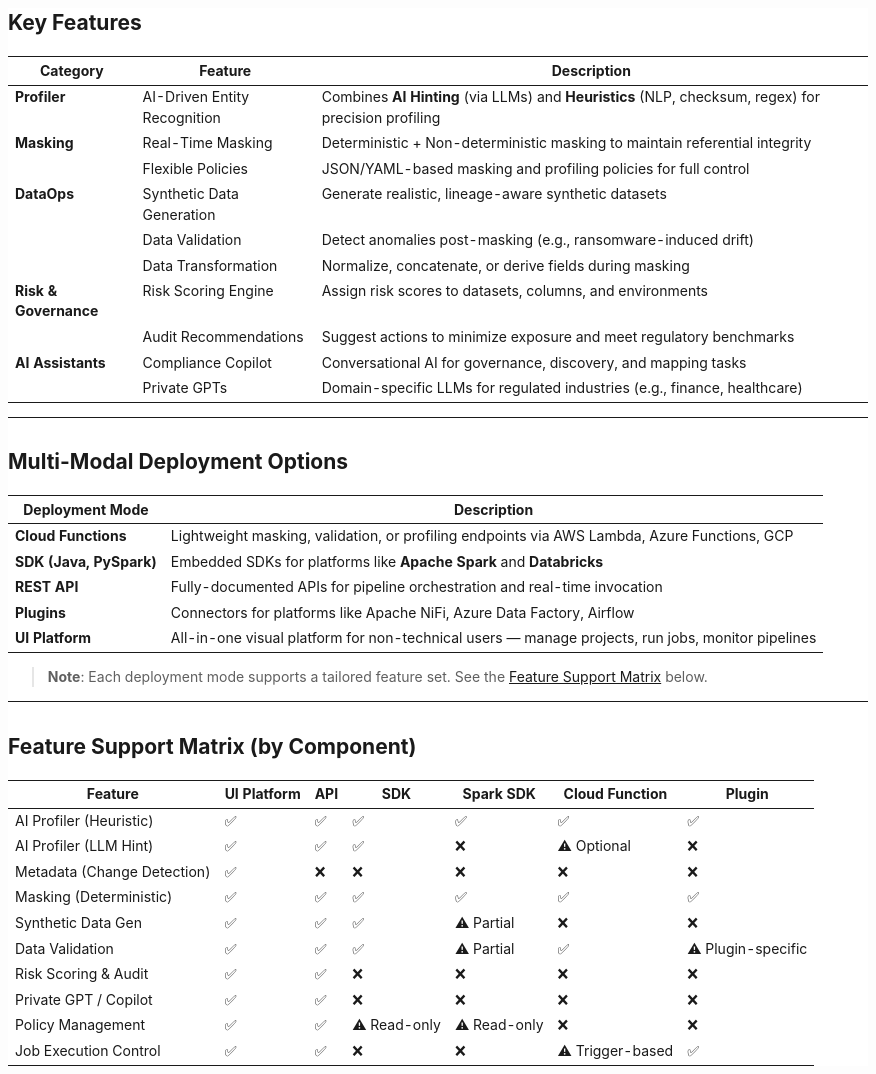 ## Key Features

| Category              | Feature                      | Description                                                                                          |
|-----------------------|------------------------------|------------------------------------------------------------------------------------------------------|
| **Profiler**          | AI-Driven Entity Recognition | Combines **AI Hinting** (via LLMs) and **Heuristics** (NLP, checksum, regex) for precision profiling |
| **Masking**           | Real-Time Masking            | Deterministic + Non-deterministic masking to maintain referential integrity                          |
|                       | Flexible Policies            | JSON/YAML-based masking and profiling policies for full control                                      |
| **DataOps**           | Synthetic Data Generation    | Generate realistic, lineage-aware synthetic datasets                                                 |
|                       | Data Validation              | Detect anomalies post-masking (e.g., ransomware-induced drift)                                       |
|                       | Data Transformation          | Normalize, concatenate, or derive fields during masking                                              |
| **Risk & Governance** | Risk Scoring Engine          | Assign risk scores to datasets, columns, and environments                                            |
|                       | Audit Recommendations        | Suggest actions to minimize exposure and meet regulatory benchmarks                                  |
| **AI Assistants**     | Compliance Copilot           | Conversational AI for governance, discovery, and mapping tasks                                       |
|                       | Private GPTs                 | Domain-specific LLMs for regulated industries (e.g., finance, healthcare)                            |

---

## Multi-Modal Deployment Options

| Deployment Mode         | Description                                                                                       |
|-------------------------|---------------------------------------------------------------------------------------------------|
| **Cloud Functions**     | Lightweight masking, validation, or profiling endpoints via AWS Lambda, Azure Functions, GCP      |
| **SDK (Java, PySpark)** | Embedded SDKs for platforms like **Apache Spark** and **Databricks**                              |
| **REST API**            | Fully-documented APIs for pipeline orchestration and real-time invocation                         |
| **Plugins**             | Connectors for platforms like Apache NiFi, Azure Data Factory, Airflow                            |
| **UI Platform**         | All-in-one visual platform for non-technical users — manage projects, run jobs, monitor pipelines |

> **Note**: Each deployment mode supports a tailored feature set. See
> the [Feature Support Matrix](#feature-support-matrix) below.

---

## Feature Support Matrix (by Component)

| Feature                     | UI Platform | API | SDK          | Spark SDK    | Cloud Function   | Plugin             |
|-----------------------------|-------------|-----|--------------|--------------|------------------|--------------------|
| AI Profiler (Heuristic)     | ✅           | ✅   | ✅            | ✅            | ✅                | ✅                  |
| AI Profiler (LLM Hint)      | ✅           | ✅   | ✅            | ❌            | ⚠️ Optional      | ❌                  |
| Metadata (Change Detection) | ✅           | ❌   | ❌            | ❌            | ❌                | ❌                  |
| Masking (Deterministic)     | ✅           | ✅   | ✅            | ✅            | ✅                | ✅                  |
| Synthetic Data Gen          | ✅           | ✅   | ✅            | ⚠️ Partial   | ❌                | ❌                  |
| Data Validation             | ✅           | ✅   | ✅            | ⚠️ Partial   | ✅                | ⚠️ Plugin-specific |
| Risk Scoring & Audit        | ✅           | ✅   | ❌            | ❌            | ❌                | ❌                  |
| Private GPT / Copilot       | ✅           | ✅   | ❌            | ❌            | ❌                | ❌                  |
| Policy Management           | ✅           | ✅   | ⚠️ Read-only | ⚠️ Read-only | ❌                | ❌                  |
| Job Execution Control       | ✅           | ✅   | ❌            | ❌            | ⚠️ Trigger-based | ✅                  |
